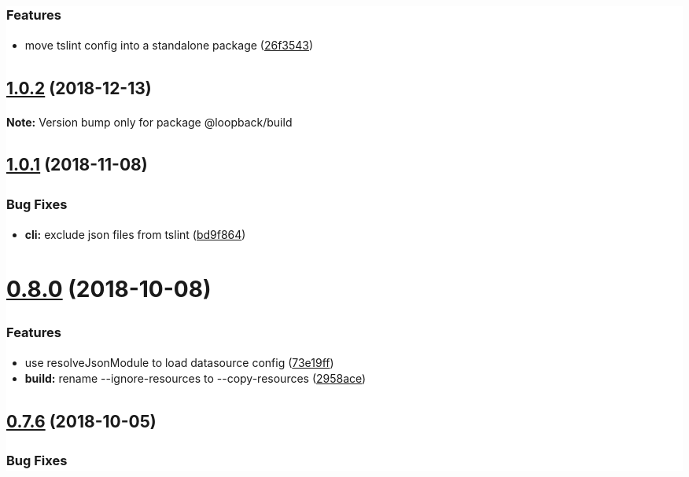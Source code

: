 ### Features

* move tslint config into a standalone package ([26f3543](https://github.com/strongloop/loopback-next/commit/26f3543))





## [1.0.2](https://github.com/strongloop/loopback-next/compare/@loopback/build@1.0.1...@loopback/build@1.0.2) (2018-12-13)

**Note:** Version bump only for package @loopback/build





<a name="1.0.1"></a>
## [1.0.1](https://github.com/strongloop/loopback-next/compare/@loopback/build@1.0.0...@loopback/build@1.0.1) (2018-11-08)


### Bug Fixes

* **cli:** exclude json files from tslint ([bd9f864](https://github.com/strongloop/loopback-next/commit/bd9f864))





<a name="0.8.0"></a>
# [0.8.0](https://github.com/strongloop/loopback-next/compare/@loopback/build@0.7.6...@loopback/build@0.8.0) (2018-10-08)


### Features

* use resolveJsonModule to load datasource config ([73e19ff](https://github.com/strongloop/loopback-next/commit/73e19ff))
* **build:** rename --ignore-resources to --copy-resources ([2958ace](https://github.com/strongloop/loopback-next/commit/2958ace))





<a name="0.7.6"></a>
## [0.7.6](https://github.com/strongloop/loopback-next/compare/@loopback/build@0.7.5...@loopback/build@0.7.6) (2018-10-05)


### Bug Fixes
